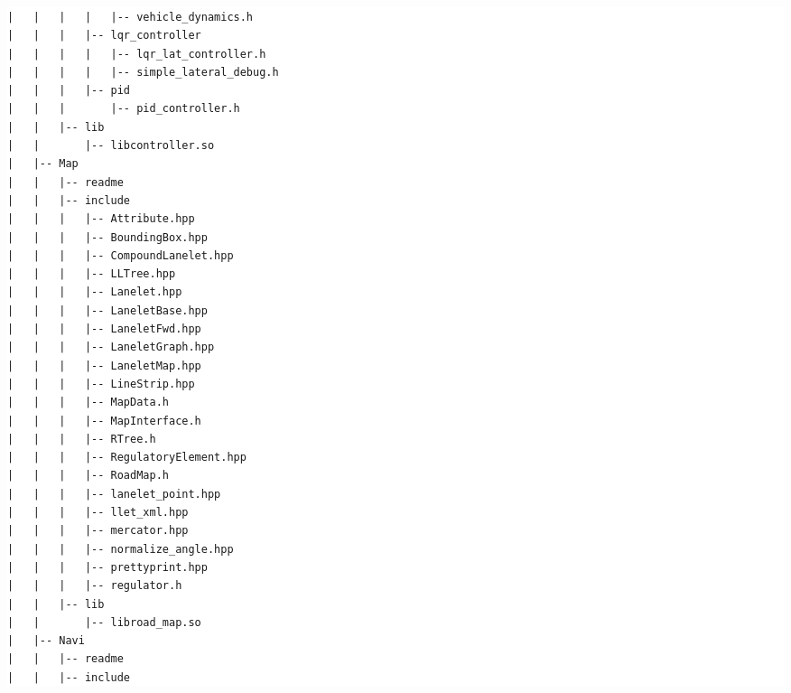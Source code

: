     |   |   |   |   |-- vehicle_dynamics.h
    |   |   |   |-- lqr_controller
    |   |   |   |   |-- lqr_lat_controller.h
    |   |   |   |   |-- simple_lateral_debug.h
    |   |   |   |-- pid
    |   |   |       |-- pid_controller.h
    |   |   |-- lib
    |   |       |-- libcontroller.so
    |   |-- Map
    |   |   |-- readme
    |   |   |-- include
    |   |   |   |-- Attribute.hpp
    |   |   |   |-- BoundingBox.hpp
    |   |   |   |-- CompoundLanelet.hpp
    |   |   |   |-- LLTree.hpp
    |   |   |   |-- Lanelet.hpp
    |   |   |   |-- LaneletBase.hpp
    |   |   |   |-- LaneletFwd.hpp
    |   |   |   |-- LaneletGraph.hpp
    |   |   |   |-- LaneletMap.hpp
    |   |   |   |-- LineStrip.hpp
    |   |   |   |-- MapData.h
    |   |   |   |-- MapInterface.h
    |   |   |   |-- RTree.h
    |   |   |   |-- RegulatoryElement.hpp
    |   |   |   |-- RoadMap.h
    |   |   |   |-- lanelet_point.hpp
    |   |   |   |-- llet_xml.hpp
    |   |   |   |-- mercator.hpp
    |   |   |   |-- normalize_angle.hpp
    |   |   |   |-- prettyprint.hpp
    |   |   |   |-- regulator.h
    |   |   |-- lib
    |   |       |-- libroad_map.so
    |   |-- Navi
    |   |   |-- readme
    |   |   |-- include